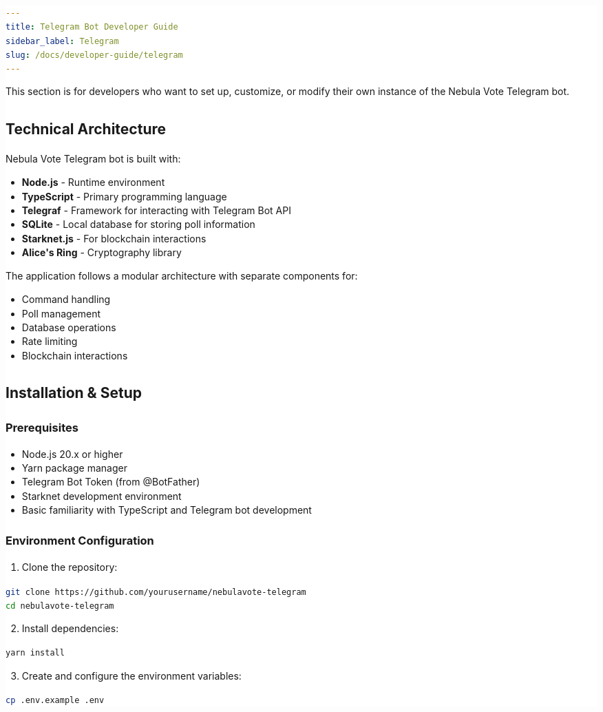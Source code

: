 ```yaml
---
title: Telegram Bot Developer Guide
sidebar_label: Telegram
slug: /docs/developer-guide/telegram
---
```


This section is for developers who want to set up, customize, or modify their own instance of the Nebula Vote Telegram bot.

## Technical Architecture

Nebula Vote Telegram bot is built with:
- **Node.js** - Runtime environment
- **TypeScript** - Primary programming language
- **Telegraf** - Framework for interacting with Telegram Bot API
- **SQLite** - Local database for storing poll information
- **Starknet.js** - For blockchain interactions
- **Alice's Ring** - Cryptography library

The application follows a modular architecture with separate components for:
- Command handling
- Poll management
- Database operations
- Rate limiting
- Blockchain interactions

## Installation & Setup

### Prerequisites

- Node.js 20.x or higher
- Yarn package manager
- Telegram Bot Token (from @BotFather)
- Starknet development environment
- Basic familiarity with TypeScript and Telegram bot development

### Environment Configuration

1. Clone the repository:
```bash
git clone https://github.com/yourusername/nebulavote-telegram
cd nebulavote-telegram
```

2. Install dependencies:
```bash
yarn install
```

3. Create and configure the environment variables:
```bash
cp .env.example .env
```

